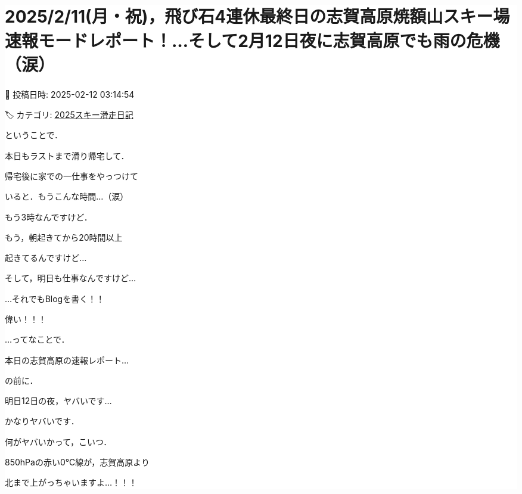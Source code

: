 # 2025/2/11(月・祝)，飛び石4連休最終日の志賀高原焼額山スキー場速報モードレポート！…そして2月12日夜に志賀高原でも雨の危機（涙）

📅 投稿日時: 2025-02-12 03:14:54

🏷️ カテゴリ: [2025スキー滑走日記](cacd3fbf84d4a679ee61a5894c3f95e14.md)

ということで．


本日もラストまで滑り帰宅して．


帰宅後に家での一仕事をやっつけて


いると．もうこんな時間…（涙）


もう3時なんですけど．


もう，朝起きてから20時間以上


起きてるんですけど…


そして，明日も仕事なんですけど…





…それでもBlogを書く！！


偉い！！！





…ってなことで．





本日の志賀高原の速報レポート…


の前に．





明日12日の夜，ヤバいです…


かなりヤバいです．


何がヤバいかって，こいつ．


850hPaの赤い0℃線が，志賀高原より


北まで上がっちゃいますよ…！！！
